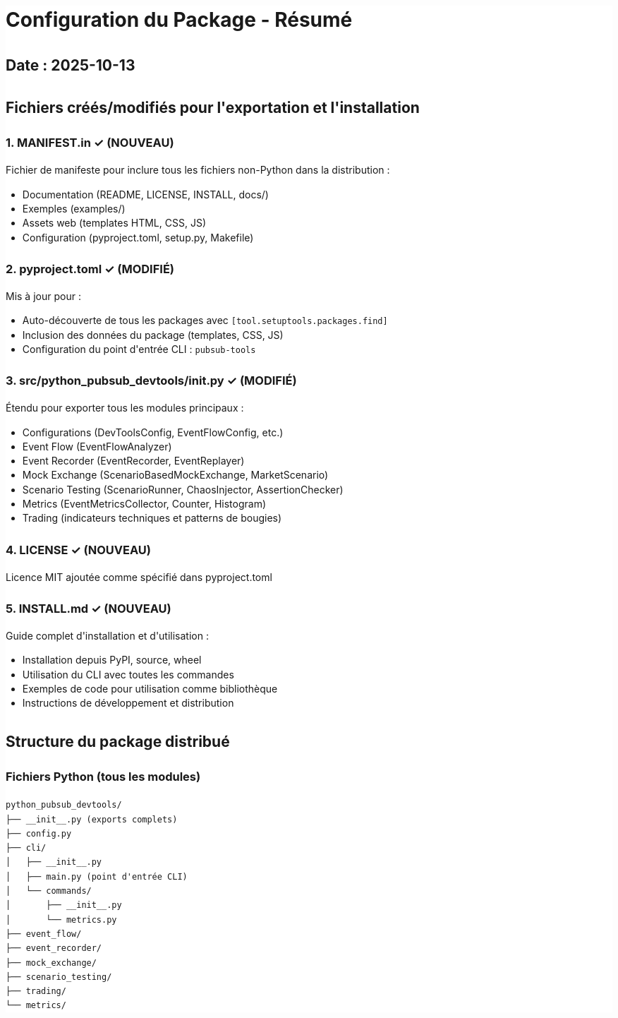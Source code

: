 # Configuration du Package - Résumé

## Date : 2025-10-13

## Fichiers créés/modifiés pour l'exportation et l'installation

### 1. MANIFEST.in ✓ (NOUVEAU)
Fichier de manifeste pour inclure tous les fichiers non-Python dans la distribution :
- Documentation (README, LICENSE, INSTALL, docs/)
- Exemples (examples/)
- Assets web (templates HTML, CSS, JS)
- Configuration (pyproject.toml, setup.py, Makefile)

### 2. pyproject.toml ✓ (MODIFIÉ)
Mis à jour pour :
- Auto-découverte de tous les packages avec `[tool.setuptools.packages.find]`
- Inclusion des données du package (templates, CSS, JS)
- Configuration du point d'entrée CLI : `pubsub-tools`

### 3. src/python_pubsub_devtools/__init__.py ✓ (MODIFIÉ)
Étendu pour exporter tous les modules principaux :
- Configurations (DevToolsConfig, EventFlowConfig, etc.)
- Event Flow (EventFlowAnalyzer)
- Event Recorder (EventRecorder, EventReplayer)
- Mock Exchange (ScenarioBasedMockExchange, MarketScenario)
- Scenario Testing (ScenarioRunner, ChaosInjector, AssertionChecker)
- Metrics (EventMetricsCollector, Counter, Histogram)
- Trading (indicateurs techniques et patterns de bougies)

### 4. LICENSE ✓ (NOUVEAU)
Licence MIT ajoutée comme spécifié dans pyproject.toml

### 5. INSTALL.md ✓ (NOUVEAU)
Guide complet d'installation et d'utilisation :
- Installation depuis PyPI, source, wheel
- Utilisation du CLI avec toutes les commandes
- Exemples de code pour utilisation comme bibliothèque
- Instructions de développement et distribution

## Structure du package distribué

### Fichiers Python (tous les modules)
```
python_pubsub_devtools/
├── __init__.py (exports complets)
├── config.py
├── cli/
│   ├── __init__.py
│   ├── main.py (point d'entrée CLI)
│   └── commands/
│       ├── __init__.py
│       └── metrics.py
├── event_flow/
├── event_recorder/
├── mock_exchange/
├── scenario_testing/
├── trading/
└── metrics/
```